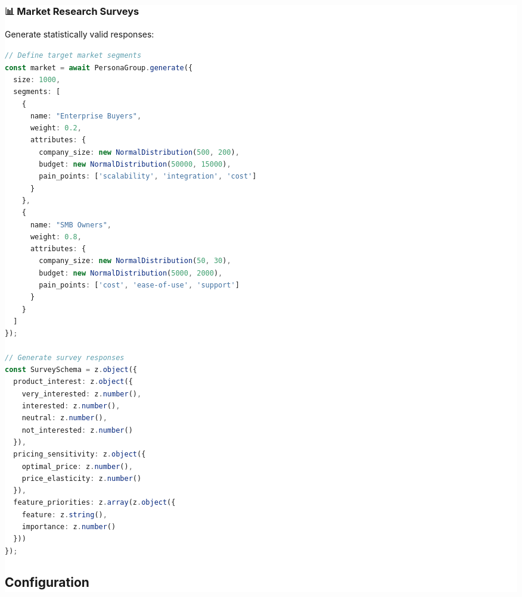 ### 📊 Market Research Surveys

Generate statistically valid responses:

```typescript
// Define target market segments
const market = await PersonaGroup.generate({
  size: 1000,
  segments: [
    {
      name: "Enterprise Buyers",
      weight: 0.2,
      attributes: {
        company_size: new NormalDistribution(500, 200),
        budget: new NormalDistribution(50000, 15000),
        pain_points: ['scalability', 'integration', 'cost']
      }
    },
    {
      name: "SMB Owners",
      weight: 0.8,
      attributes: {
        company_size: new NormalDistribution(50, 30),
        budget: new NormalDistribution(5000, 2000),
        pain_points: ['cost', 'ease-of-use', 'support']
      }
    }
  ]
});

// Generate survey responses
const SurveySchema = z.object({
  product_interest: z.object({
    very_interested: z.number(),
    interested: z.number(),
    neutral: z.number(),
    not_interested: z.number()
  }),
  pricing_sensitivity: z.object({
    optimal_price: z.number(),
    price_elasticity: z.number()
  }),
  feature_priorities: z.array(z.object({
    feature: z.string(),
    importance: z.number()
  }))
});
```

## Configuration
